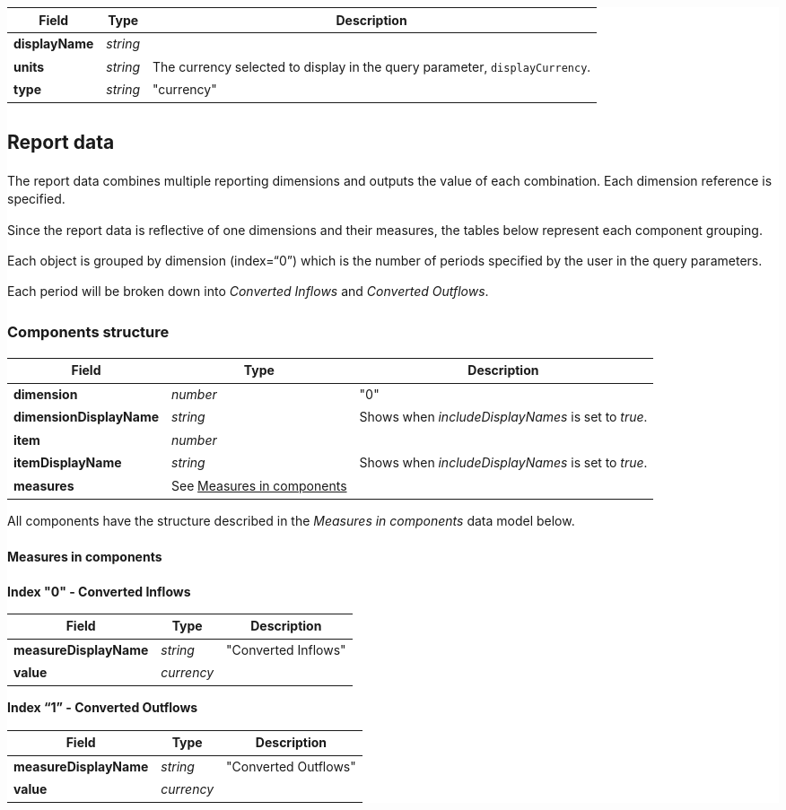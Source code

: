 |Field|Type|Description|
|----|----|----|
|**displayName**|_string_||
|**units**|_string_|The currency selected to display in the query parameter, `displayCurrency`.|
|**type**|_string_|"currency"|

## Report data

The report data combines multiple reporting dimensions and outputs the value of each combination. Each dimension reference is specified.

Since the report data is reflective of one dimensions and their measures, the tables below represent each component grouping.

Each object is grouped by dimension (index=“0”) which is the number of periods specified by the user in the query parameters.

Each period will be broken down into _Converted Inflows_ and _Converted Outflows_.

### Components structure

|Field|Type|Description|
|----|----|----|
|**dimension**|_number_|"0"|
|**dimensionDisplayName**|_string_|Shows when _includeDisplayNames_ is set to _true_.|
|**item**|_number_||
|**itemDisplayName**|_string_|Shows when _includeDisplayNames_ is set to _true_.|
|**measures**|See [Measures in components](#measures-in-components)||

All components have the structure described in the _Measures in components_ data model below.

#### Measures in components

**Index "0" - Converted Inflows**

|Field|Type|Description|
|----|----|----|
|**measureDisplayName**|_string_|"Converted Inflows"|
|**value**|_currency_||

**Index “1” - Converted Outflows**

|Field|Type|Description|
|----|----|----|
|**measureDisplayName**|_string_|"Converted Outflows"|
|**value**|_currency_||
